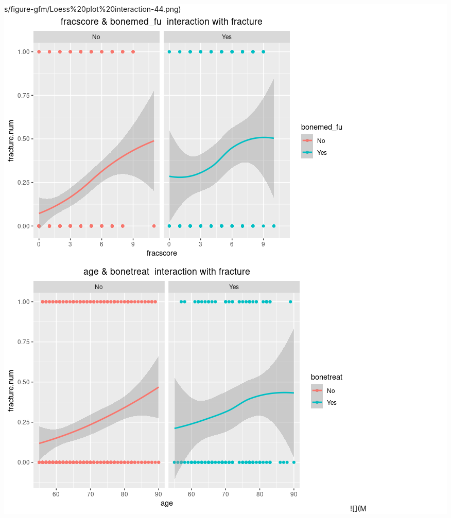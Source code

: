 s/figure-gfm/Loess%20plot%20interaction-44.png)![](MSDS_6372_Project2_files/figure-gfm/Loess%20plot%20interaction-45.png)![](MSDS_6372_Project2_files/figure-gfm/Loess%20plot%20interaction-46.png)![](M